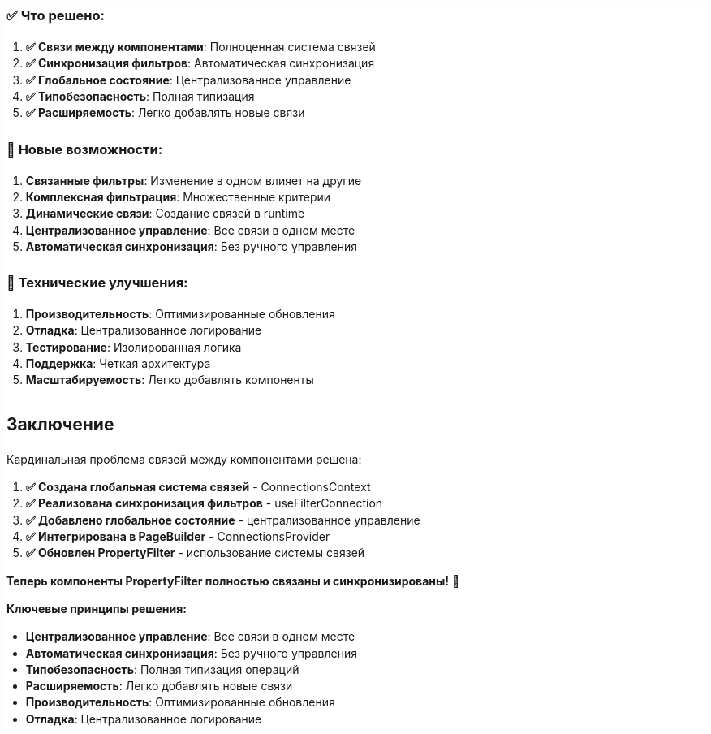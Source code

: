 ### ✅ **Что решено:**

1. **✅ Связи между компонентами**: Полноценная система связей
2. **✅ Синхронизация фильтров**: Автоматическая синхронизация
3. **✅ Глобальное состояние**: Централизованное управление
4. **✅ Типобезопасность**: Полная типизация
5. **✅ Расширяемость**: Легко добавлять новые связи

### 🎯 **Новые возможности:**

1. **Связанные фильтры**: Изменение в одном влияет на другие
2. **Комплексная фильтрация**: Множественные критерии
3. **Динамические связи**: Создание связей в runtime
4. **Централизованное управление**: Все связи в одном месте
5. **Автоматическая синхронизация**: Без ручного управления

### 📱 **Технические улучшения:**

1. **Производительность**: Оптимизированные обновления
2. **Отладка**: Централизованное логирование
3. **Тестирование**: Изолированная логика
4. **Поддержка**: Четкая архитектура
5. **Масштабируемость**: Легко добавлять компоненты

## Заключение

Кардинальная проблема связей между компонентами решена:

1. **✅ Создана глобальная система связей** - ConnectionsContext
2. **✅ Реализована синхронизация фильтров** - useFilterConnection
3. **✅ Добавлено глобальное состояние** - централизованное управление
4. **✅ Интегрирована в PageBuilder** - ConnectionsProvider
5. **✅ Обновлен PropertyFilter** - использование системы связей

**Теперь компоненты PropertyFilter полностью связаны и синхронизированы!** 🚀

**Ключевые принципы решения:**
- **Централизованное управление**: Все связи в одном месте
- **Автоматическая синхронизация**: Без ручного управления
- **Типобезопасность**: Полная типизация операций
- **Расширяемость**: Легко добавлять новые связи
- **Производительность**: Оптимизированные обновления
- **Отладка**: Централизованное логирование
